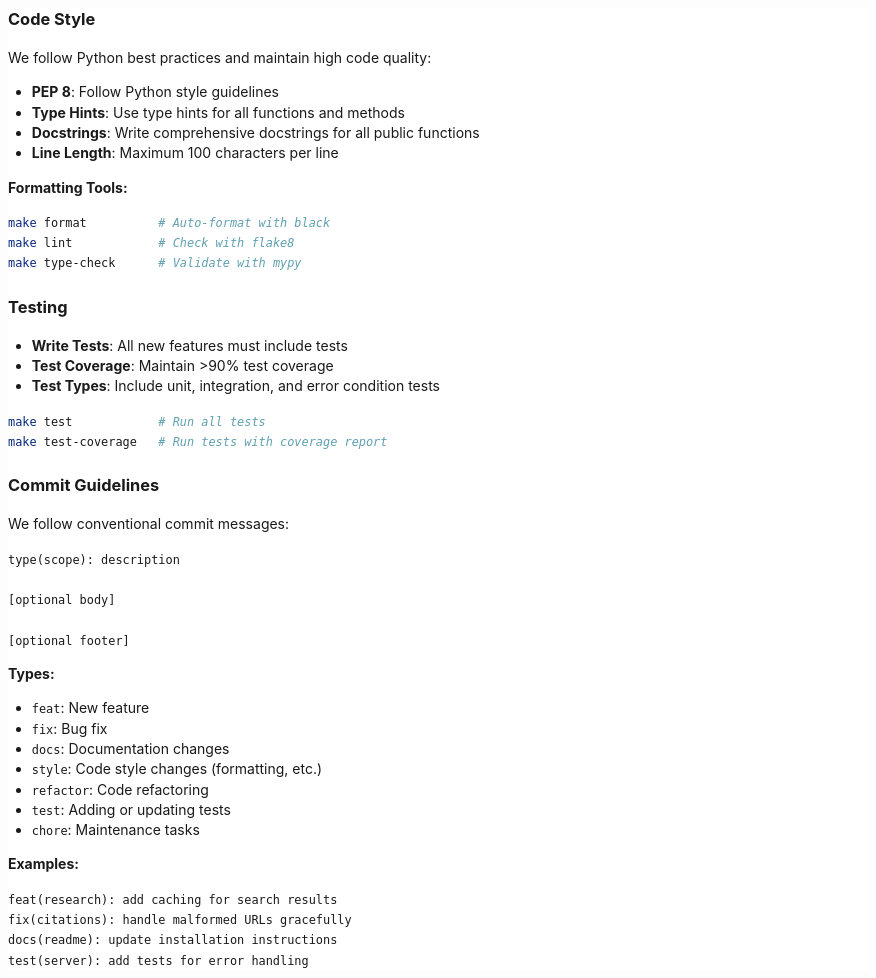 ### Code Style

We follow Python best practices and maintain high code quality:

- **PEP 8**: Follow Python style guidelines
- **Type Hints**: Use type hints for all functions and methods
- **Docstrings**: Write comprehensive docstrings for all public functions
- **Line Length**: Maximum 100 characters per line

**Formatting Tools:**
```bash
make format          # Auto-format with black
make lint            # Check with flake8
make type-check      # Validate with mypy
```

### Testing

- **Write Tests**: All new features must include tests
- **Test Coverage**: Maintain >90% test coverage
- **Test Types**: Include unit, integration, and error condition tests

```bash
make test            # Run all tests
make test-coverage   # Run tests with coverage report
```

### Commit Guidelines

We follow conventional commit messages:

```
type(scope): description

[optional body]

[optional footer]
```

**Types:**
- `feat`: New feature
- `fix`: Bug fix
- `docs`: Documentation changes
- `style`: Code style changes (formatting, etc.)
- `refactor`: Code refactoring
- `test`: Adding or updating tests
- `chore`: Maintenance tasks

**Examples:**
```
feat(research): add caching for search results
fix(citations): handle malformed URLs gracefully
docs(readme): update installation instructions
test(server): add tests for error handling
```
